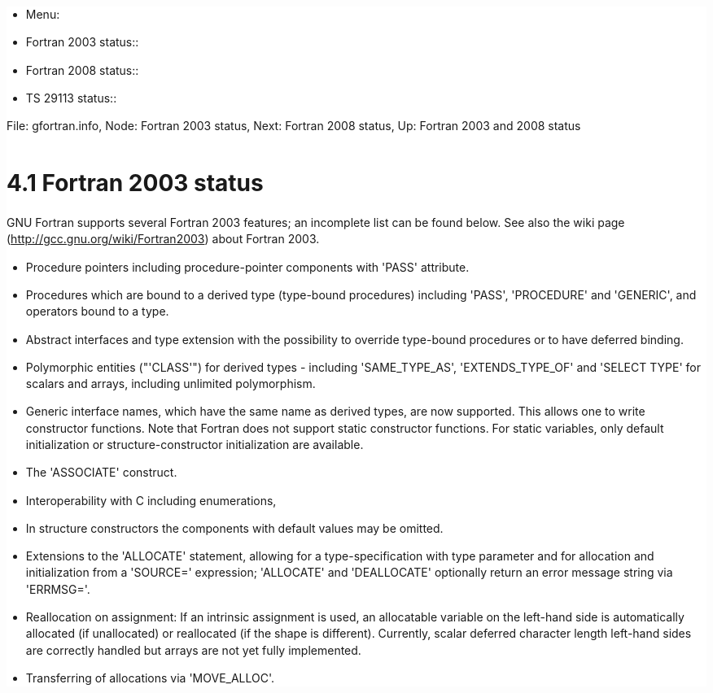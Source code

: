 * Menu:

* Fortran 2003 status::
* Fortran 2008 status::
* TS 29113 status::

File: gfortran.info,  Node: Fortran 2003 status,  Next: Fortran 2008 status,  Up: Fortran 2003 and 2008 status

4.1 Fortran 2003 status
=======================

GNU Fortran supports several Fortran 2003 features; an incomplete list
can be found below.  See also the wiki page
(http://gcc.gnu.org/wiki/Fortran2003) about Fortran 2003.

   * Procedure pointers including procedure-pointer components with
     'PASS' attribute.

   * Procedures which are bound to a derived type (type-bound
     procedures) including 'PASS', 'PROCEDURE' and 'GENERIC', and
     operators bound to a type.

   * Abstract interfaces and type extension with the possibility to
     override type-bound procedures or to have deferred binding.

   * Polymorphic entities ("'CLASS'") for derived types - including
     'SAME_TYPE_AS', 'EXTENDS_TYPE_OF' and 'SELECT TYPE' for scalars and
     arrays, including unlimited polymorphism.

   * Generic interface names, which have the same name as derived types,
     are now supported.  This allows one to write constructor functions.
     Note that Fortran does not support static constructor functions.
     For static variables, only default initialization or
     structure-constructor initialization are available.

   * The 'ASSOCIATE' construct.

   * Interoperability with C including enumerations,

   * In structure constructors the components with default values may be
     omitted.

   * Extensions to the 'ALLOCATE' statement, allowing for a
     type-specification with type parameter and for allocation and
     initialization from a 'SOURCE=' expression; 'ALLOCATE' and
     'DEALLOCATE' optionally return an error message string via
     'ERRMSG='.

   * Reallocation on assignment: If an intrinsic assignment is used, an
     allocatable variable on the left-hand side is automatically
     allocated (if unallocated) or reallocated (if the shape is
     different).  Currently, scalar deferred character length left-hand
     sides are correctly handled but arrays are not yet fully
     implemented.

   * Transferring of allocations via 'MOVE_ALLOC'.
